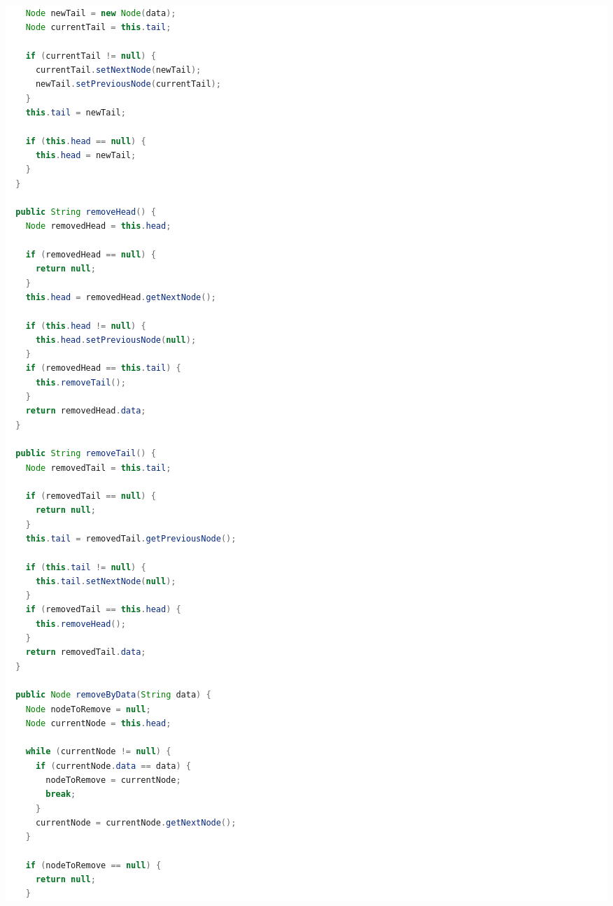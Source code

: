 ```java
    Node newTail = new Node(data);
    Node currentTail = this.tail;

    if (currentTail != null) {
      currentTail.setNextNode(newTail);
      newTail.setPreviousNode(currentTail);
    }
    this.tail = newTail;

    if (this.head == null) {
      this.head = newTail;
    }
  }

  public String removeHead() {
    Node removedHead = this.head;

    if (removedHead == null) {
      return null;
    }
    this.head = removedHead.getNextNode();

    if (this.head != null) {
      this.head.setPreviousNode(null);
    }
    if (removedHead == this.tail) {
      this.removeTail();
    }
    return removedHead.data;
  }

  public String removeTail() {
    Node removedTail = this.tail;

    if (removedTail == null) {
      return null;
    }
    this.tail = removedTail.getPreviousNode();

    if (this.tail != null) {
      this.tail.setNextNode(null);
    }
    if (removedTail == this.head) {
      this.removeHead();
    }
    return removedTail.data;
  }

  public Node removeByData(String data) {
    Node nodeToRemove = null;
    Node currentNode = this.head;

    while (currentNode != null) {
      if (currentNode.data == data) {
        nodeToRemove = currentNode;
        break;
      }
      currentNode = currentNode.getNextNode();
    }

    if (nodeToRemove == null) {
      return null;
    }
```